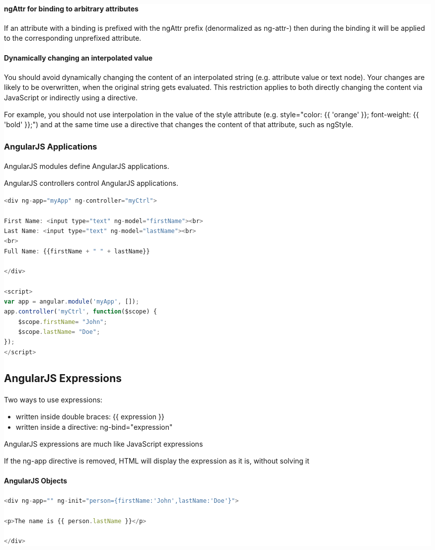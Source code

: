 
#### ngAttr for binding to arbitrary attributes
If an attribute with a binding is prefixed with the ngAttr prefix (denormalized as ng-attr-) then during the binding it will be applied to the corresponding unprefixed attribute.

#### Dynamically changing an interpolated value
You should avoid dynamically changing the content of an interpolated string (e.g. attribute value or text node). Your changes are likely to be overwritten, when the original string gets evaluated. This restriction applies to both directly changing the content via JavaScript or indirectly using a directive.

For example, you should not use interpolation in the value of the style attribute (e.g. style="color: {{ 'orange' }}; font-weight: {{ 'bold' }};") and at the same time use a directive that changes the content of that attribute, such as ngStyle.



### AngularJS Applications
AngularJS modules define AngularJS applications.

AngularJS controllers control AngularJS applications.

```JavaScript
<div ng-app="myApp" ng-controller="myCtrl">

First Name: <input type="text" ng-model="firstName"><br>
Last Name: <input type="text" ng-model="lastName"><br>
<br>
Full Name: {{firstName + " " + lastName}}

</div>

<script>
var app = angular.module('myApp', []);
app.controller('myCtrl', function($scope) {
    $scope.firstName= "John";
    $scope.lastName= "Doe";
});
</script>
```

## AngularJS Expressions
Two ways to use expressions:

 * written inside double braces: {{ expression }}
 * written inside a directive: ng-bind="expression"

AngularJS expressions are much like JavaScript expressions

If the ng-app directive is removed, HTML will display the expression as it is, without solving it

#### AngularJS Objects
```JavaScript
<div ng-app="" ng-init="person={firstName:'John',lastName:'Doe'}">

<p>The name is {{ person.lastName }}</p>

</div>
```

